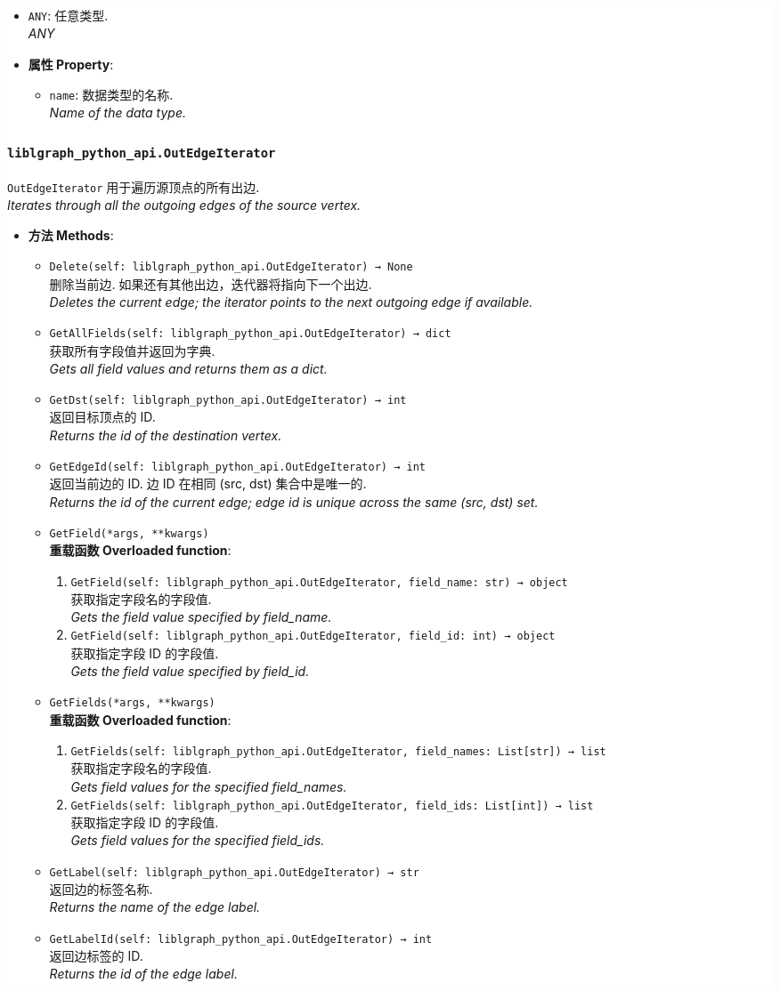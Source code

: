   - `ANY`: 任意类型.  
    *ANY*

- **属性 Property**:
  - `name`: 数据类型的名称.  
    *Name of the data type.*



### `liblgraph_python_api.OutEdgeIterator`
`OutEdgeIterator` 用于遍历源顶点的所有出边.  
*Iterates through all the outgoing edges of the source vertex.*

- **方法 Methods**:
  - `Delete(self: liblgraph_python_api.OutEdgeIterator) → None`  
    删除当前边. 如果还有其他出边，迭代器将指向下一个出边.  
    *Deletes the current edge; the iterator points to the next outgoing edge if available.*

  - `GetAllFields(self: liblgraph_python_api.OutEdgeIterator) → dict`  
    获取所有字段值并返回为字典.  
    *Gets all field values and returns them as a dict.*

  - `GetDst(self: liblgraph_python_api.OutEdgeIterator) → int`  
    返回目标顶点的 ID.  
    *Returns the id of the destination vertex.*

  - `GetEdgeId(self: liblgraph_python_api.OutEdgeIterator) → int`  
    返回当前边的 ID. 边 ID 在相同 (src, dst) 集合中是唯一的.  
    *Returns the id of the current edge; edge id is unique across the same (src, dst) set.*

  - `GetField(*args, **kwargs)`  
    **重载函数 Overloaded function**:  
    1. `GetField(self: liblgraph_python_api.OutEdgeIterator, field_name: str) → object`  
       获取指定字段名的字段值.  
       *Gets the field value specified by field_name.*
    2. `GetField(self: liblgraph_python_api.OutEdgeIterator, field_id: int) → object`  
       获取指定字段 ID 的字段值.  
       *Gets the field value specified by field_id.*

  - `GetFields(*args, **kwargs)`  
    **重载函数 Overloaded function**:  
    1. `GetFields(self: liblgraph_python_api.OutEdgeIterator, field_names: List[str]) → list`  
       获取指定字段名的字段值.  
       *Gets field values for the specified field_names.*
    2. `GetFields(self: liblgraph_python_api.OutEdgeIterator, field_ids: List[int]) → list`  
       获取指定字段 ID 的字段值.  
       *Gets field values for the specified field_ids.*

  - `GetLabel(self: liblgraph_python_api.OutEdgeIterator) → str`  
    返回边的标签名称.  
    *Returns the name of the edge label.*

  - `GetLabelId(self: liblgraph_python_api.OutEdgeIterator) → int`  
    返回边标签的 ID.  
    *Returns the id of the edge label.*
